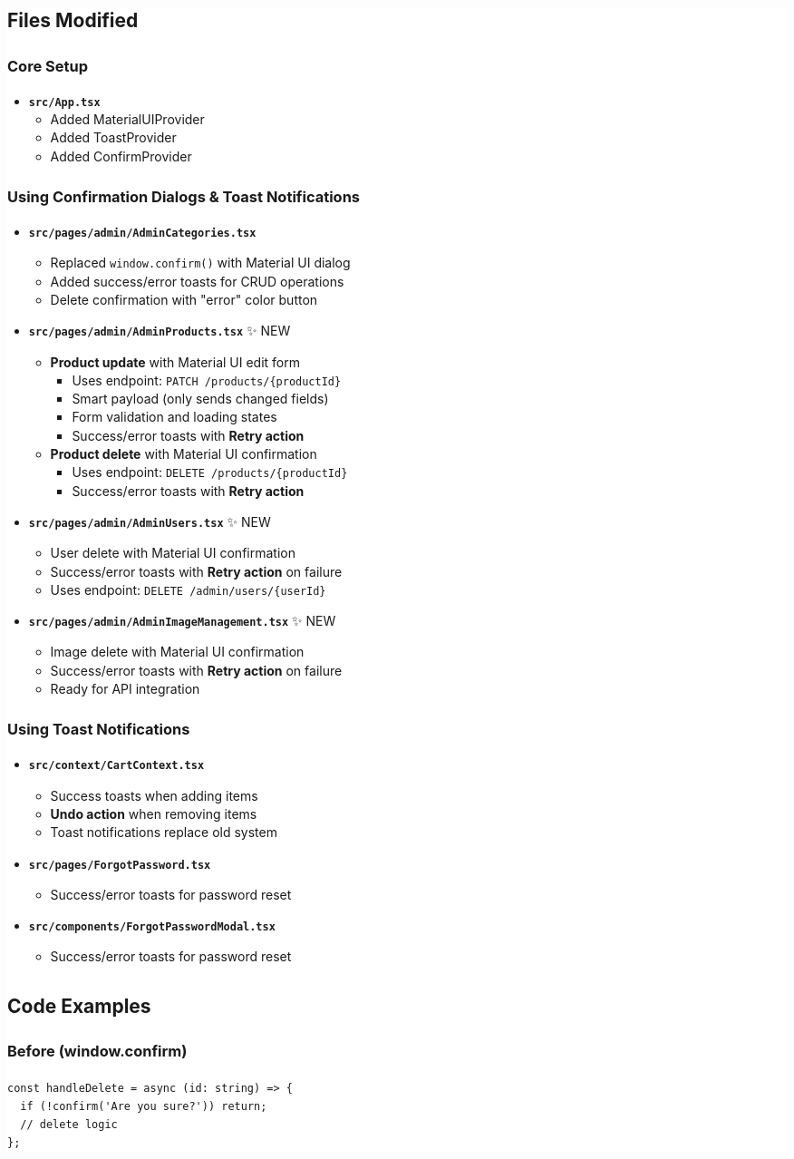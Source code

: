 ## Files Modified

### Core Setup
- **`src/App.tsx`**
  - Added MaterialUIProvider
  - Added ToastProvider
  - Added ConfirmProvider

### Using Confirmation Dialogs & Toast Notifications
- **`src/pages/admin/AdminCategories.tsx`**
  - Replaced `window.confirm()` with Material UI dialog
  - Added success/error toasts for CRUD operations
  - Delete confirmation with "error" color button

- **`src/pages/admin/AdminProducts.tsx`** ✨ NEW
  - **Product update** with Material UI edit form
    - Uses endpoint: `PATCH /products/{productId}`
    - Smart payload (only sends changed fields)
    - Form validation and loading states
    - Success/error toasts with **Retry action**
  - **Product delete** with Material UI confirmation
    - Uses endpoint: `DELETE /products/{productId}`
    - Success/error toasts with **Retry action**

- **`src/pages/admin/AdminUsers.tsx`** ✨ NEW
  - User delete with Material UI confirmation
  - Success/error toasts with **Retry action** on failure
  - Uses endpoint: `DELETE /admin/users/{userId}`

- **`src/pages/admin/AdminImageManagement.tsx`** ✨ NEW
  - Image delete with Material UI confirmation
  - Success/error toasts with **Retry action** on failure
  - Ready for API integration

### Using Toast Notifications
- **`src/context/CartContext.tsx`**
  - Success toasts when adding items
  - **Undo action** when removing items
  - Toast notifications replace old system

- **`src/pages/ForgotPassword.tsx`**
  - Success/error toasts for password reset

- **`src/components/ForgotPasswordModal.tsx`**
  - Success/error toasts for password reset

## Code Examples

### Before (window.confirm)
```tsx
const handleDelete = async (id: string) => {
  if (!confirm('Are you sure?')) return;
  // delete logic
};
```
